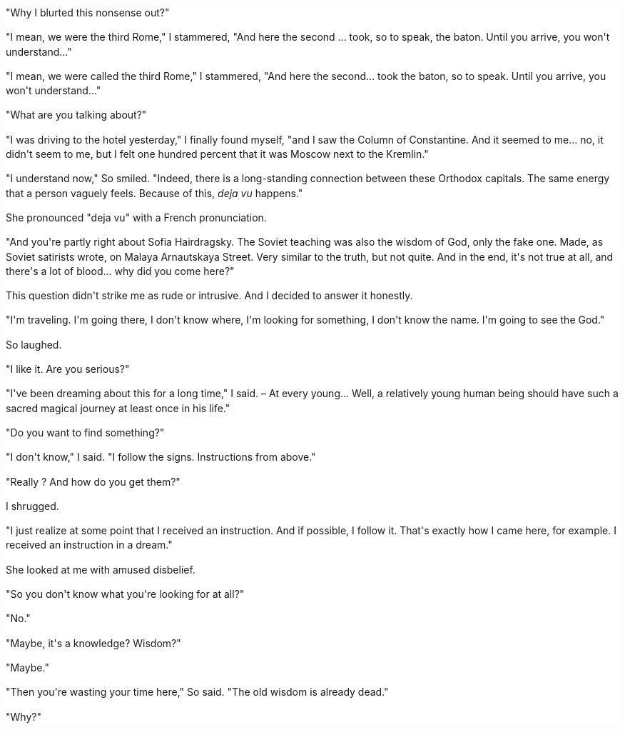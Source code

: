 "Why I blurted this nonsense out?"

"I mean, we were the third Rome," I stammered, "And here the second ... took, so to speak, the baton. Until you arrive, you won't understand…"

"I mean, we were called the third Rome," I stammered, "And here the second... took the baton, so to speak. Until you arrive, you won't understand..."

"What are you talking about?"

"I was driving to the hotel yesterday," I finally found myself, "and I saw the Column of Constantine. And it seemed to me... no, it didn't seem to me, but I felt one hundred percent that it was Moscow next to the Kremlin."

"I understand now," So smiled. "Indeed, there is a long-standing connection between these Orthodox capitals. The same energy that a person vaguely feels. Because of this, *deja vu* happens."

She pronounced "deja vu" with a French
pronunciation.

"And you're partly right about Sofia Hairdragsky. The Soviet teaching was also the wisdom of God, only the fake one. Made, as Soviet satirists wrote, on Malaya Arnautskaya Street. Very similar to the truth, but not quite. And in the end, it's not true at all, and there's a lot of blood... why did you come here?"

This question didn't strike me as rude or intrusive. And I decided to answer it honestly.

"I'm traveling. I'm going there, I don't know where, I'm looking for something, I don't know the name. I'm going to see the God."

So laughed.

"I like it. Are you serious?"

"I've been dreaming about this for a long time," I said. – At every young… Well, a relatively young human being should have such a sacred magical journey at least once in his life."

"Do you want to find something?"

"I don't know," I said. "I follow the signs. Instructions from above."

"Really ? And how do you get them?"

I shrugged.

"I just realize at some point that I received an instruction. And if possible, I follow it. That's exactly how I came here, for example. I received an instruction in a dream."

She looked at me with amused disbelief.

"So you don't know what you're looking for at all?"

"No."

"Maybe, it's a knowledge? Wisdom?"

"Maybe."

"Then you're wasting your time here," So said. "The old wisdom is already dead."

"Why?"
